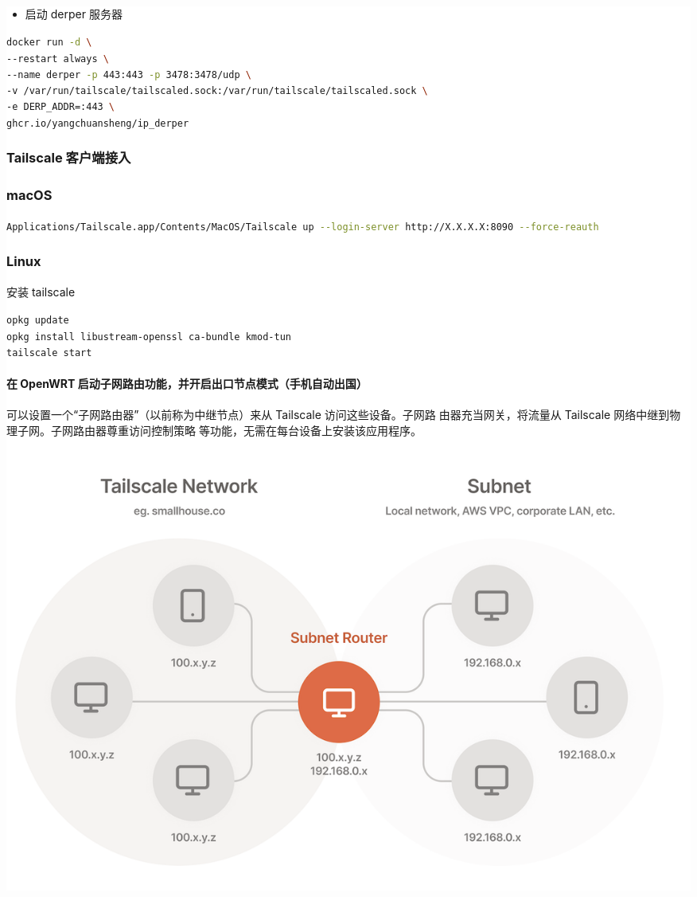 - 启动 derper 服务器
``` bash
docker run -d \
--restart always \
--name derper -p 443:443 -p 3478:3478/udp \
-v /var/run/tailscale/tailscaled.sock:/var/run/tailscale/tailscaled.sock \
-e DERP_ADDR=:443 \
ghcr.io/yangchuansheng/ip_derper
```

### Tailscale 客户端接入

### macOS 
``` bash
Applications/Tailscale.app/Contents/MacOS/Tailscale up --login-server http://X.X.X.X:8090 --force-reauth
```
### Linux

安装 tailscale
``` bash
opkg update
opkg install libustream-openssl ca-bundle kmod-tun
tailscale start
```

#### 在 OpenWRT 启动子网路由功能，并开启出口节点模式（手机自动出国）

可以设置一个“子网路由器”（以前称为中继节点）来从 Tailscale 访问这些设备。子网路
由器充当网关，将流量从 Tailscale 网络中继到物理子网。子网路由器尊重访问控制策略
等功能，无需在每台设备上安装该应用程序。

![talscale-subnets](../static/tailscale/tailscale-subnets.png)

